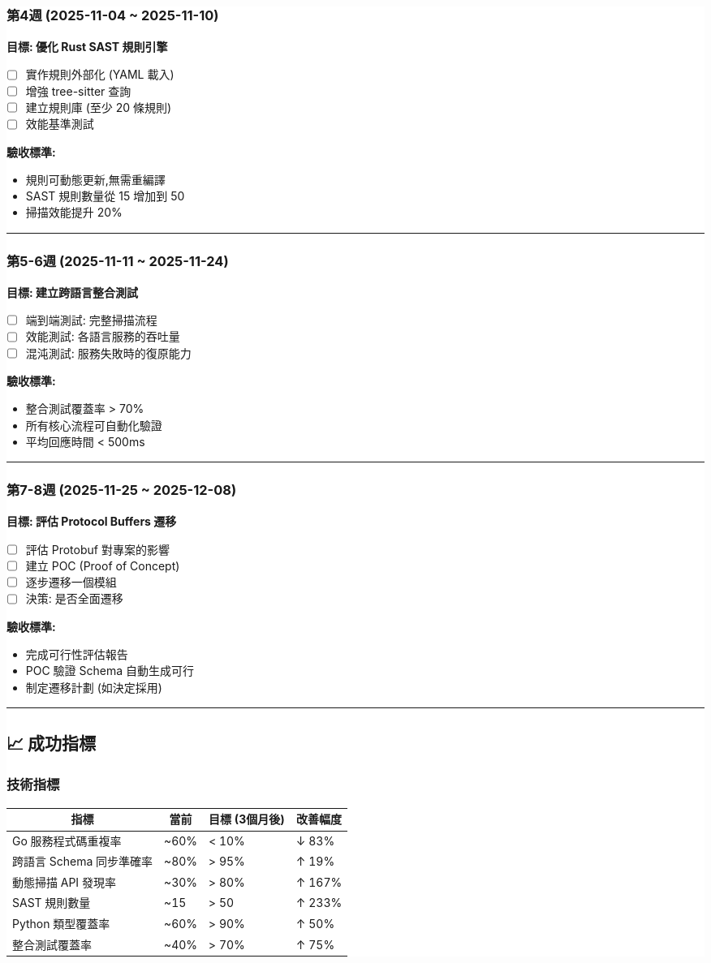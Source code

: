 
### 第4週 (2025-11-04 ~ 2025-11-10)

**目標: 優化 Rust SAST 規則引擎**

- [ ] 實作規則外部化 (YAML 載入)
- [ ] 增強 tree-sitter 查詢
- [ ] 建立規則庫 (至少 20 條規則)
- [ ] 效能基準測試

**驗收標準:**
- 規則可動態更新,無需重編譯
- SAST 規則數量從 15 增加到 50
- 掃描效能提升 20%

---

### 第5-6週 (2025-11-11 ~ 2025-11-24)

**目標: 建立跨語言整合測試**

- [ ] 端到端測試: 完整掃描流程
- [ ] 效能測試: 各語言服務的吞吐量
- [ ] 混沌測試: 服務失敗時的復原能力

**驗收標準:**
- 整合測試覆蓋率 > 70%
- 所有核心流程可自動化驗證
- 平均回應時間 < 500ms

---

### 第7-8週 (2025-11-25 ~ 2025-12-08)

**目標: 評估 Protocol Buffers 遷移**

- [ ] 評估 Protobuf 對專案的影響
- [ ] 建立 POC (Proof of Concept)
- [ ] 逐步遷移一個模組
- [ ] 決策: 是否全面遷移

**驗收標準:**
- 完成可行性評估報告
- POC 驗證 Schema 自動生成可行
- 制定遷移計劃 (如決定採用)

---

## 📈 成功指標

### 技術指標

| 指標 | 當前 | 目標 (3個月後) | 改善幅度 |
|------|------|--------------|----------|
| Go 服務程式碼重複率 | ~60% | < 10% | ↓ 83% |
| 跨語言 Schema 同步準確率 | ~80% | > 95% | ↑ 19% |
| 動態掃描 API 發現率 | ~30% | > 80% | ↑ 167% |
| SAST 規則數量 | ~15 | > 50 | ↑ 233% |
| Python 類型覆蓋率 | ~60% | > 90% | ↑ 50% |
| 整合測試覆蓋率 | ~40% | > 70% | ↑ 75% |
